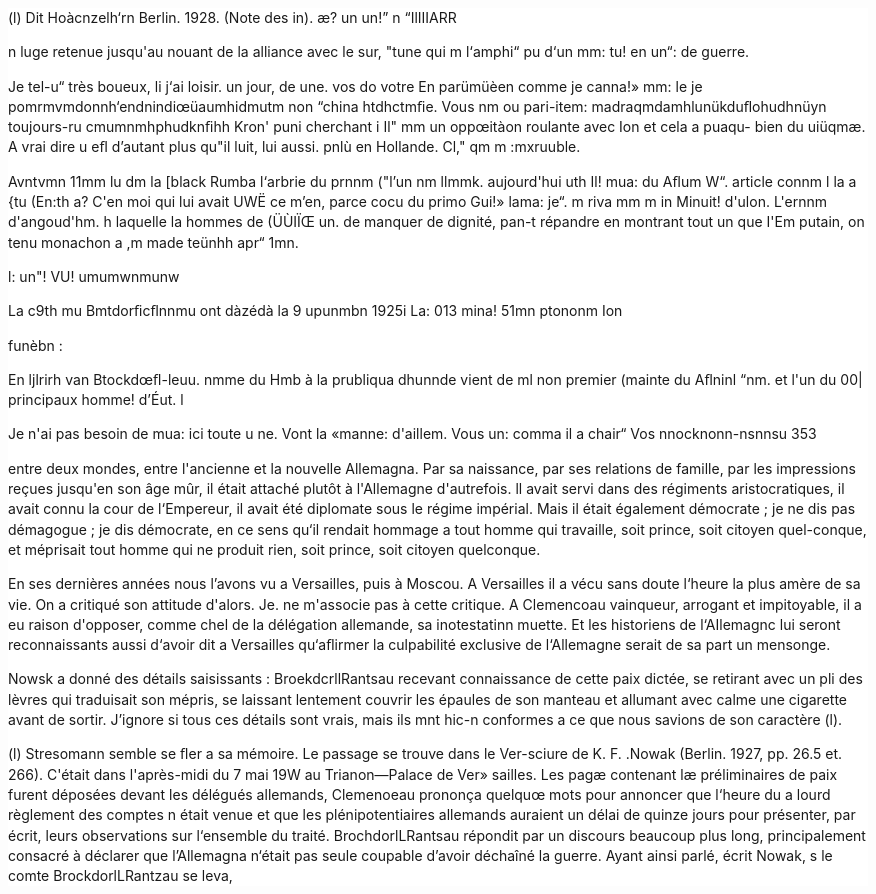 (l) Dit Hoàcnzelh‘rn Berlin. 1928. (Note des in). 
æ? un un!” n “IlIIIARR

n luge retenue jusqu'au nouant de la alliance avec le sur, "tune qui m l‘amphi“ pu d‘un mm: tu!  en un“: de guerre.

Je tel-u“ très boueux, li j‘ai  loisir. un jour, de  une. vos do votre  En parümüèen comme je canna!» mm: le  je pomrmvmdonnh‘endnindiœüaumhidmutm non “china htdhctmﬁe. Vous nm ou pari-item: madraqmdamhlunükduﬂohudhnüyn toujours-ru cmumnmhphudknﬁhh Kron' puni cherchant i Il" mm un oppœitàon roulante avec Ion  et cela a puaqu- bien du uiüqmæ. A vrai dire u eﬂ d’autant plus  qu"il luit, lui aussi. pnlù en Hollande. Cl," qm m :mxruuble.

Avntvmn 11mm lu dm la [black Rumba l‘arbrie du prnnm ("l’un nm llmmk. aujourd'hui uth Il! mua: du Aﬂum W“. article connm l la a  {tu  (En:th a? C'en moi qui lui avait UWË ce m’en, parce  cocu  du primo Gui!» lama: je“. m riva mm m in Minuit! d'ulon. L'ernnm d'angoud'hm. h laquelle la hommes de (ÜÙIÏŒ  un.  de manquer de dignité, pan-t répandre en montrant tout un que I'Em putain, on tenu monachon a ,m made teünhh apr“ 1mn.

l: un"! VU! umumwnmunw

La c9th mu Bmtdorﬁcﬂnnmu ont dàzédà la 9 upunmbn 1925i La: 013  mina! 51mn ptononm Ion

 funèbn :

En ljlrirh van Btockdœﬂ-leuu. nmme du Hmb à  la prubliqua dhunnde vient de ml non premier (mainte du Aﬂninl “nm. et l'un du 00| principaux homme! d’Éut. l

Je n'ai pas besoin de mua: ici toute u ne. Vont la «manne: d'aillem. Vous un: comma il a chair“ 
Vos nnocknonn-nsnnsu 353

entre deux mondes, entre l'ancienne et la nouvelle Allemagna. Par sa naissance, par ses relations de famille, par les impressions reçues jusqu'en son âge mûr, il était attaché plutôt à l'Allemagne d'autrefois. ll avait servi dans des régiments aristocratiques, il avait connu la cour de l‘Empereur, il avait été diplomate sous le régime impérial. Mais il était également démocrate ; je ne dis pas démagogue ; je dis démocrate, en ce sens qu‘il rendait hommage a tout homme qui travaille, soit prince, soit citoyen quel-conque, et méprisait tout homme qui ne produit rien, soit prince, soit citoyen quelconque.

En ses dernières années nous l’avons vu a Versailles, puis à Moscou. A Versailles il a vécu sans doute l‘heure la plus amère de sa vie. On a critiqué son attitude d'alors. Je. ne m'associe pas à cette critique. A Clemencoau vainqueur, arrogant et impitoyable, il a eu raison d'opposer, comme chel de la délégation allemande, sa inotestatinn muette. Et les historiens de l‘AIlemagnc lui seront reconnaissants aussi d‘avoir dit a Versailles qu‘aﬂirmer la culpabilité exclusive de l‘Allemagne serait de sa part un mensonge.

Nowsk a donné des détails saisissants : BroekdcrllRantsau recevant connaissance de cette paix dictée, se retirant avec un pli des lèvres qui traduisait son mépris, se laissant lentement couvrir les épaules de son manteau et allumant avec calme une cigarette avant de sortir. J’ignore si tous ces détails sont vrais, mais ils mnt hic-n conformes a ce que nous savions de son caractère (l).

(l) Stresomann semble se ﬂer a sa mémoire. Le passage se trouve dans le Ver-sciure de K. F. .Nowak (Berlin. 1927, pp. 26.5 et. 266). C'était dans l'après-midi du 7 mai 19W au Trianon—Palace de Ver» sailles. Les pagæ contenant læ préliminaires de paix furent déposées devant les délégués allemands, Clemenoeau prononça quelquœ mots pour annoncer que l‘heure du a lourd règlement des comptes n était venue et que les plénipotentiaires allemands auraient un délai de quinze jours pour présenter, par écrit, leurs observations sur l‘ensemble du traité. BrochdorlLRantsau répondit par un discours beaucoup plus long, principalement consacré à déclarer que l’Allemagna n‘était pas seule coupable d’avoir déchaîné la guerre. Ayant ainsi parlé, écrit Nowak, s le comte BrockdorlLRantzau se leva,
